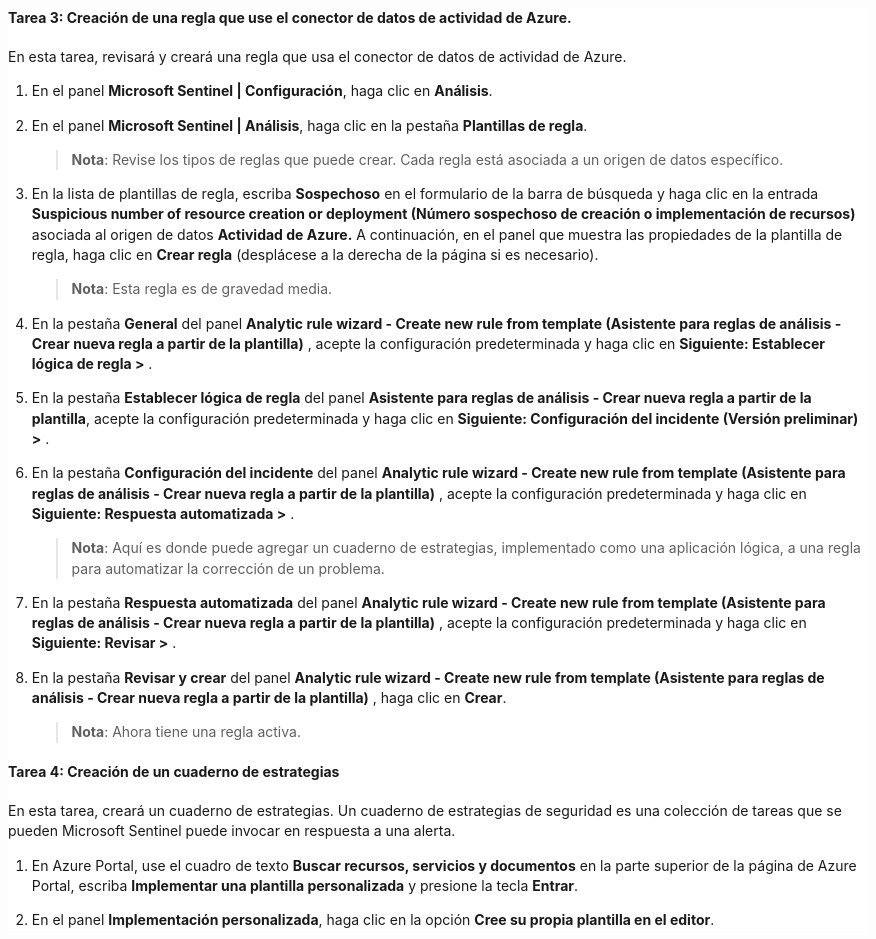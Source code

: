 #### <a name="task-3-create-a-rule-that-uses-the-azure-activity-data-connector"></a>Tarea 3: Creación de una regla que use el conector de datos de actividad de Azure. 

En esta tarea, revisará y creará una regla que usa el conector de datos de actividad de Azure. 

1. En el panel **Microsoft Sentinel \| Configuración**, haga clic en **Análisis**. 

2. En el panel **Microsoft Sentinel \| Análisis**, haga clic en la pestaña **Plantillas de regla**. 

    >**Nota**: Revise los tipos de reglas que puede crear. Cada regla está asociada a un origen de datos específico.

3. En la lista de plantillas de regla, escriba **Sospechoso** en el formulario de la barra de búsqueda y haga clic en la entrada **Suspicious number of resource creation or deployment (Número sospechoso de creación o implementación de recursos)** asociada al origen de datos **Actividad de Azure.** A continuación, en el panel que muestra las propiedades de la plantilla de regla, haga clic en **Crear regla** (desplácese a la derecha de la página si es necesario).

    >**Nota**: Esta regla es de gravedad media. 

4. En la pestaña **General** del panel **Analytic rule wizard - Create new rule from template (Asistente para reglas de análisis - Crear nueva regla a partir de la plantilla)** , acepte la configuración predeterminada y haga clic en **Siguiente: Establecer lógica de regla >** .

5. En la pestaña **Establecer lógica de regla** del panel **Asistente para reglas de análisis - Crear nueva regla a partir de la plantilla**, acepte la configuración predeterminada y haga clic en **Siguiente: Configuración del incidente (Versión preliminar) >** .

6. En la pestaña **Configuración del incidente** del panel **Analytic rule wizard - Create new rule from template (Asistente para reglas de análisis - Crear nueva regla a partir de la plantilla)** , acepte la configuración predeterminada y haga clic en **Siguiente: Respuesta automatizada >** . 

    >**Nota**: Aquí es donde puede agregar un cuaderno de estrategias, implementado como una aplicación lógica, a una regla para automatizar la corrección de un problema.

7. En la pestaña **Respuesta automatizada** del panel **Analytic rule wizard - Create new rule from template (Asistente para reglas de análisis - Crear nueva regla a partir de la plantilla)** , acepte la configuración predeterminada y haga clic en **Siguiente: Revisar >** . 

8. En la pestaña **Revisar y crear** del panel **Analytic rule wizard - Create new rule from template (Asistente para reglas de análisis - Crear nueva regla a partir de la plantilla)** , haga clic en **Crear**.

    >**Nota**: Ahora tiene una regla activa.

#### <a name="task-4-create-a-playbook"></a>Tarea 4: Creación de un cuaderno de estrategias

En esta tarea, creará un cuaderno de estrategias. Un cuaderno de estrategias de seguridad es una colección de tareas que se pueden Microsoft Sentinel puede invocar en respuesta a una alerta. 

1. En Azure Portal, use el cuadro de texto **Buscar recursos, servicios y documentos** en la parte superior de la página de Azure Portal, escriba **Implementar una plantilla personalizada** y presione la tecla **Entrar**.

2. En el panel **Implementación personalizada**, haga clic en la opción **Cree su propia plantilla en el editor**.
